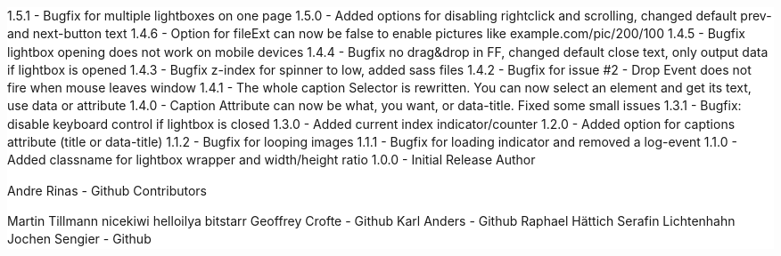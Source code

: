 1.5.1 - Bugfix for multiple lightboxes on one page
1.5.0 - Added options for disabling rightclick and scrolling, changed default prev- and next-button text
1.4.6 - Option for fileExt can now be false to enable pictures like example.com/pic/200/100
1.4.5 - Bugfix lightbox opening does not work on mobile devices
1.4.4 - Bugfix no drag&drop in FF, changed default close text, only output data if lightbox is opened
1.4.3 - Bugfix z-index for spinner to low, added sass files
1.4.2 - Bugfix for issue #2 - Drop Event does not fire when mouse leaves window
1.4.1 - The whole caption Selector is rewritten. You can now select an element and get its text, use data or attribute
1.4.0 - Caption Attribute can now be what, you want, or data-title. Fixed some small issues
1.3.1 - Bugfix: disable keyboard control if lightbox is closed
1.3.0 - Added current index indicator/counter
1.2.0 - Added option for captions attribute (title or data-title)
1.1.2 - Bugfix for looping images
1.1.1 - Bugfix for loading indicator and removed a log-event
1.1.0 - Added classname for lightbox wrapper and width/height ratio
1.0.0 - Initial Release
Author

Andre Rinas - Github
Contributors

Martin Tillmann
nicekiwi
helloilya
bitstarr
Geoffrey Crofte - Github
Karl Anders - Github
Raphael Hättich
Serafin Lichtenhahn
Jochen Sengier - Github
